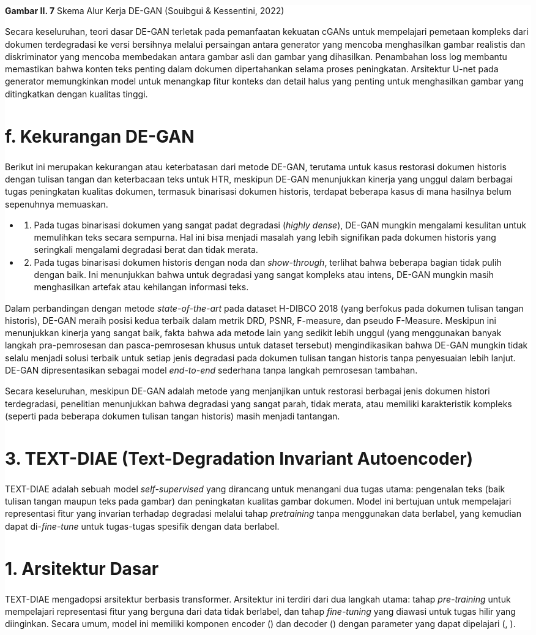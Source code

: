 **Gambar II. 7** Skema Alur Kerja DE-GAN (Souibgui & Kessentini, 2022)

<span id="page-28-0"></span>Secara keseluruhan, teori dasar DE-GAN terletak pada pemanfaatan kekuatan cGANs untuk mempelajari pemetaan kompleks dari dokumen terdegradasi ke versi bersihnya melalui persaingan antara generator yang mencoba menghasilkan gambar realistis dan diskriminator yang mencoba membedakan antara gambar asli dan gambar yang dihasilkan. Penambahan loss log membantu memastikan bahwa konten teks penting dalam dokumen dipertahankan selama proses peningkatan. Arsitektur U-net pada generator memungkinkan model untuk menangkap fitur konteks dan detail halus yang penting untuk menghasilkan gambar yang ditingkatkan dengan kualitas tinggi.

# f. Kekurangan DE-GAN

Berikut ini merupakan kekurangan atau keterbatasan dari metode DE-GAN, terutama untuk kasus restorasi dokumen historis dengan tulisan tangan dan keterbacaan teks untuk HTR, meskipun DE-GAN menunjukkan kinerja yang unggul dalam berbagai tugas peningkatan kualitas dokumen, termasuk binarisasi dokumen historis, terdapat beberapa kasus di mana hasilnya belum sepenuhnya memuaskan.

- 1. Pada tugas binarisasi dokumen yang sangat padat degradasi (*highly dense*), DE-GAN mungkin mengalami kesulitan untuk memulihkan teks secara sempurna. Hal ini bisa menjadi masalah yang lebih signifikan pada dokumen historis yang seringkali mengalami degradasi berat dan tidak merata.
- 2. Pada tugas binarisasi dokumen historis dengan noda dan *show-through*, terlihat bahwa beberapa bagian tidak pulih dengan baik. Ini menunjukkan bahwa untuk degradasi yang sangat kompleks atau intens, DE-GAN mungkin masih menghasilkan artefak atau kehilangan informasi teks.

Dalam perbandingan dengan metode *state-of-the-art* pada dataset H-DIBCO 2018 (yang berfokus pada dokumen tulisan tangan historis), DE-GAN meraih posisi kedua terbaik dalam metrik DRD, PSNR, F-measure, dan pseudo F-Measure. Meskipun ini menunjukkan kinerja yang sangat baik, fakta bahwa ada metode lain yang sedikit lebih unggul (yang menggunakan banyak langkah pra-pemrosesan dan pasca-pemrosesan khusus untuk dataset tersebut) mengindikasikan bahwa DE-GAN mungkin tidak selalu menjadi solusi terbaik untuk setiap jenis degradasi pada dokumen tulisan tangan historis tanpa penyesuaian lebih lanjut. DE-GAN dipresentasikan sebagai model *end-to-end* sederhana tanpa langkah pemrosesan tambahan.

Secara keseluruhan, meskipun DE-GAN adalah metode yang menjanjikan untuk restorasi berbagai jenis dokumen histori terdegradasi, penelitian menunjukkan bahwa degradasi yang sangat parah, tidak merata, atau memiliki karakteristik kompleks (seperti pada beberapa dokumen tulisan tangan historis) masih menjadi tantangan.

# 3. TEXT-DIAE (Text-Degradation Invariant Autoencoder)

TEXT-DIAE adalah sebuah model *self-supervised* yang dirancang untuk menangani dua tugas utama: pengenalan teks (baik tulisan tangan maupun teks pada gambar) dan peningkatan kualitas gambar dokumen. Model ini bertujuan untuk mempelajari representasi fitur yang invarian terhadap degradasi melalui tahap *pretraining* tanpa menggunakan data berlabel, yang kemudian dapat di-*fine-tune* untuk tugas-tugas spesifik dengan data berlabel.

# 1. Arsitektur Dasar

TEXT-DIAE mengadopsi arsitektur berbasis transformer. Arsitektur ini terdiri dari dua langkah utama: tahap *pre-training* untuk mempelajari representasi fitur yang berguna dari data tidak berlabel, dan tahap *fine-tuning* yang diawasi untuk tugas hilir yang diinginkan. Secara umum, model ini memiliki komponen encoder () dan decoder () dengan parameter yang dapat dipelajari (, ).
